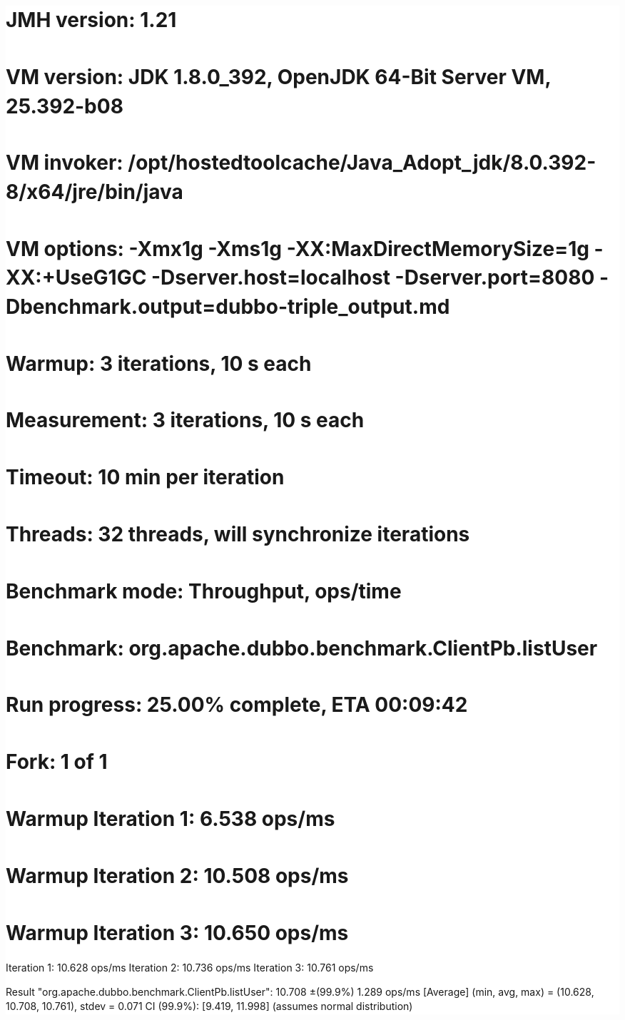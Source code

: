 
# JMH version: 1.21
# VM version: JDK 1.8.0_392, OpenJDK 64-Bit Server VM, 25.392-b08
# VM invoker: /opt/hostedtoolcache/Java_Adopt_jdk/8.0.392-8/x64/jre/bin/java
# VM options: -Xmx1g -Xms1g -XX:MaxDirectMemorySize=1g -XX:+UseG1GC -Dserver.host=localhost -Dserver.port=8080 -Dbenchmark.output=dubbo-triple_output.md
# Warmup: 3 iterations, 10 s each
# Measurement: 3 iterations, 10 s each
# Timeout: 10 min per iteration
# Threads: 32 threads, will synchronize iterations
# Benchmark mode: Throughput, ops/time
# Benchmark: org.apache.dubbo.benchmark.ClientPb.listUser

# Run progress: 25.00% complete, ETA 00:09:42
# Fork: 1 of 1
# Warmup Iteration   1: 6.538 ops/ms
# Warmup Iteration   2: 10.508 ops/ms
# Warmup Iteration   3: 10.650 ops/ms
Iteration   1: 10.628 ops/ms
Iteration   2: 10.736 ops/ms
Iteration   3: 10.761 ops/ms


Result "org.apache.dubbo.benchmark.ClientPb.listUser":
  10.708 ±(99.9%) 1.289 ops/ms [Average]
  (min, avg, max) = (10.628, 10.708, 10.761), stdev = 0.071
  CI (99.9%): [9.419, 11.998] (assumes normal distribution)

